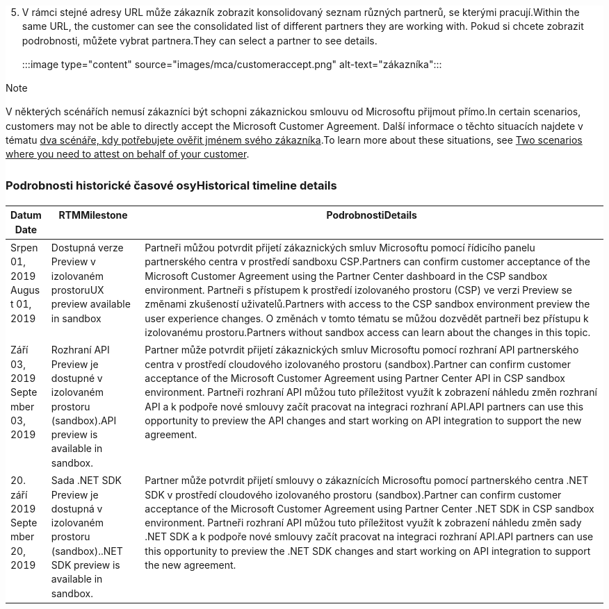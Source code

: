 5. <span data-ttu-id="fe1ab-205">V rámci stejné adresy URL může zákazník zobrazit konsolidovaný seznam různých partnerů, se kterými pracují.</span><span class="sxs-lookup"><span data-stu-id="fe1ab-205">Within the same URL, the customer can see the consolidated list of different partners they are working with.</span></span> <span data-ttu-id="fe1ab-206">Pokud si chcete zobrazit podrobnosti, můžete vybrat partnera.</span><span class="sxs-lookup"><span data-stu-id="fe1ab-206">They can select a partner to see details.</span></span>

   :::image type="content" source="images/mca/customeraccept.png" alt-text="zákazníka":::

>[!NOTE]
><span data-ttu-id="fe1ab-208">V některých scénářích nemusí zákazníci být schopni zákaznickou smlouvu od Microsoftu přijmout přímo.</span><span class="sxs-lookup"><span data-stu-id="fe1ab-208">In certain scenarios, customers may not be able to directly accept the Microsoft Customer Agreement.</span></span> <span data-ttu-id="fe1ab-209">Další informace o těchto situacích najdete v tématu [dva scénáře, kdy potřebujete ověřit jménem svého zákazníka](attest-acceptance-customer-agreement.md).</span><span class="sxs-lookup"><span data-stu-id="fe1ab-209">To learn more about these situations, see [Two scenarios where you need to attest on behalf of your customer](attest-acceptance-customer-agreement.md).</span></span>

### <a name="historical-timeline-details"></a><span data-ttu-id="fe1ab-210">Podrobnosti historické časové osy</span><span class="sxs-lookup"><span data-stu-id="fe1ab-210">Historical timeline details</span></span>

| <span data-ttu-id="fe1ab-211">Datum</span><span class="sxs-lookup"><span data-stu-id="fe1ab-211">Date</span></span> | <span data-ttu-id="fe1ab-212">RTM</span><span class="sxs-lookup"><span data-stu-id="fe1ab-212">Milestone</span></span> | <span data-ttu-id="fe1ab-213">Podrobnosti</span><span class="sxs-lookup"><span data-stu-id="fe1ab-213">Details</span></span> |
|------------|------------|--------------------------------|
|<span data-ttu-id="fe1ab-214">Srpen 01, 2019</span><span class="sxs-lookup"><span data-stu-id="fe1ab-214">August 01, 2019</span></span>| <span data-ttu-id="fe1ab-215">Dostupná verze Preview v izolovaném prostoru</span><span class="sxs-lookup"><span data-stu-id="fe1ab-215">UX preview available in sandbox</span></span>| <span data-ttu-id="fe1ab-216">Partneři můžou potvrdit přijetí zákaznických smluv Microsoftu pomocí řídicího panelu partnerského centra v prostředí sandboxu CSP.</span><span class="sxs-lookup"><span data-stu-id="fe1ab-216">Partners can confirm customer acceptance of the Microsoft Customer Agreement using the Partner Center dashboard in the CSP sandbox environment.</span></span> <span data-ttu-id="fe1ab-217">Partneři s přístupem k prostředí izolovaného prostoru (CSP) ve verzi Preview se změnami zkušeností uživatelů.</span><span class="sxs-lookup"><span data-stu-id="fe1ab-217">Partners with access to the CSP sandbox environment preview the user experience changes.</span></span> <span data-ttu-id="fe1ab-218">O změnách v tomto tématu se můžou dozvědět partneři bez přístupu k izolovanému prostoru.</span><span class="sxs-lookup"><span data-stu-id="fe1ab-218">Partners without sandbox access can learn about the changes in this topic.</span></span>|
|<span data-ttu-id="fe1ab-219">Září 03, 2019</span><span class="sxs-lookup"><span data-stu-id="fe1ab-219">September 03, 2019</span></span>|<span data-ttu-id="fe1ab-220">Rozhraní API Preview je dostupné v izolovaném prostoru (sandbox).</span><span class="sxs-lookup"><span data-stu-id="fe1ab-220">API preview is available in sandbox.</span></span>|<span data-ttu-id="fe1ab-221">Partner může potvrdit přijetí zákaznických smluv Microsoftu pomocí rozhraní API partnerského centra v prostředí cloudového izolovaného prostoru (sandbox).</span><span class="sxs-lookup"><span data-stu-id="fe1ab-221">Partner can confirm customer acceptance of the Microsoft Customer Agreement using Partner Center API in CSP sandbox environment.</span></span> <span data-ttu-id="fe1ab-222">Partneři rozhraní API můžou tuto příležitost využít k zobrazení náhledu změn rozhraní API a k podpoře nové smlouvy začít pracovat na integraci rozhraní API.</span><span class="sxs-lookup"><span data-stu-id="fe1ab-222">API partners can use this opportunity to preview the API changes and start working on API integration to support the new agreement.</span></span>|
|<span data-ttu-id="fe1ab-223">20. září 2019</span><span class="sxs-lookup"><span data-stu-id="fe1ab-223">September 20, 2019</span></span>|<span data-ttu-id="fe1ab-224">Sada .NET SDK Preview je dostupná v izolovaném prostoru (sandbox).</span><span class="sxs-lookup"><span data-stu-id="fe1ab-224">.NET SDK preview is available in sandbox.</span></span>|<span data-ttu-id="fe1ab-225">Partner může potvrdit přijetí smlouvy o zákaznících Microsoftu pomocí partnerského centra .NET SDK v prostředí cloudového izolovaného prostoru (sandbox).</span><span class="sxs-lookup"><span data-stu-id="fe1ab-225">Partner can confirm customer acceptance of the Microsoft Customer Agreement using Partner Center .NET SDK in CSP sandbox environment.</span></span> <span data-ttu-id="fe1ab-226">Partneři rozhraní API můžou tuto příležitost využít k zobrazení náhledu změn sady .NET SDK a k podpoře nové smlouvy začít pracovat na integraci rozhraní API.</span><span class="sxs-lookup"><span data-stu-id="fe1ab-226">API partners can use this opportunity to preview the .NET SDK changes and start working on API integration to support the new agreement.</span></span>|